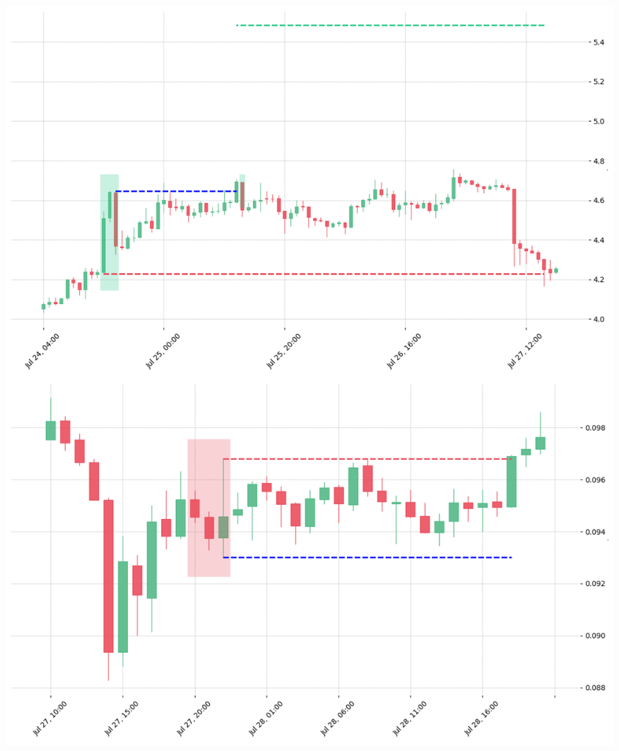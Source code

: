 <center><img src="assets/pattern98.png"></img></center>
<center><img src="assets/pattern99.png"></img></center>